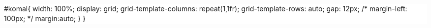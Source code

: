 #komal{
    width: 100%;
    display: grid;
    grid-template-columns: repeat(1,1fr);
    grid-template-rows: auto;
    gap: 12px;
     /* margin-left: 100px;  */
     margin:auto;
}
}
